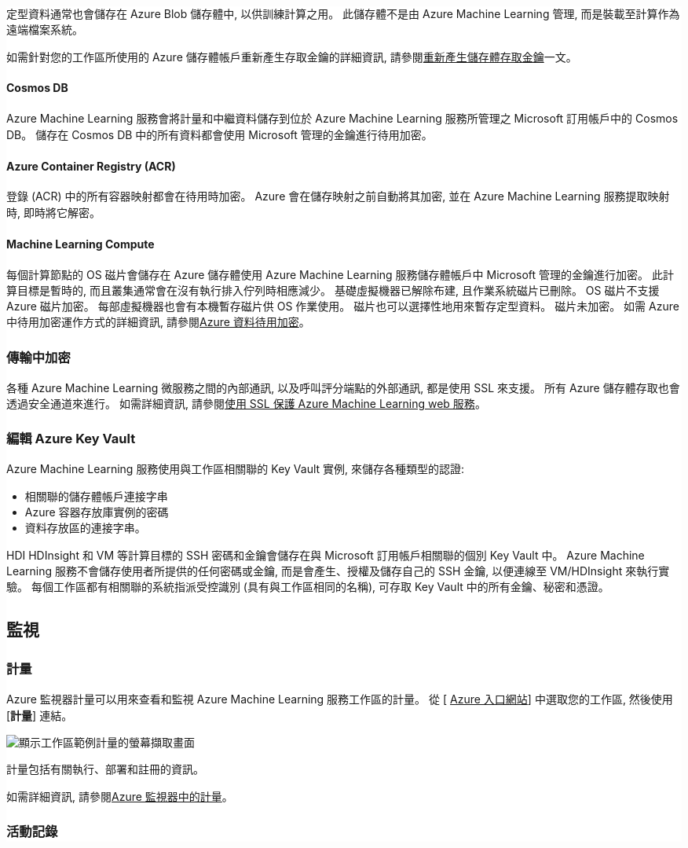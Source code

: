 定型資料通常也會儲存在 Azure Blob 儲存體中, 以供訓練計算之用。 此儲存體不是由 Azure Machine Learning 管理, 而是裝載至計算作為遠端檔案系統。

如需針對您的工作區所使用的 Azure 儲存體帳戶重新產生存取金鑰的詳細資訊, 請參閱[重新產生儲存體存取金鑰](how-to-change-storage-access-key.md)一文。

#### <a name="cosmos-db"></a>Cosmos DB

Azure Machine Learning 服務會將計量和中繼資料儲存到位於 Azure Machine Learning 服務所管理之 Microsoft 訂用帳戶中的 Cosmos DB。 儲存在 Cosmos DB 中的所有資料都會使用 Microsoft 管理的金鑰進行待用加密。

#### <a name="azure-container-registry-acr"></a>Azure Container Registry (ACR)

登錄 (ACR) 中的所有容器映射都會在待用時加密。 Azure 會在儲存映射之前自動將其加密, 並在 Azure Machine Learning 服務提取映射時, 即時將它解密。

#### <a name="machine-learning-compute"></a>Machine Learning Compute

每個計算節點的 OS 磁片會儲存在 Azure 儲存體使用 Azure Machine Learning 服務儲存體帳戶中 Microsoft 管理的金鑰進行加密。 此計算目標是暫時的, 而且叢集通常會在沒有執行排入佇列時相應減少。 基礎虛擬機器已解除布建, 且作業系統磁片已刪除。 OS 磁片不支援 Azure 磁片加密。
每部虛擬機器也會有本機暫存磁片供 OS 作業使用。 磁片也可以選擇性地用來暫存定型資料。 磁片未加密。
如需 Azure 中待用加密運作方式的詳細資訊, 請參閱[Azure 資料待用加密](https://docs.microsoft.com/azure/security/fundamentals/encryption-atrest)。

### <a name="encryption-in-transit"></a>傳輸中加密

各種 Azure Machine Learning 微服務之間的內部通訊, 以及呼叫評分端點的外部通訊, 都是使用 SSL 來支援。 所有 Azure 儲存體存取也會透過安全通道來進行。
如需詳細資訊, 請參閱[使用 SSL 保護 Azure Machine Learning web 服務](https://docs.microsoft.com/azure/machine-learning/service/how-to-secure-web-service)。

### <a name="using-azure-key-vault"></a>編輯 Azure Key Vault

Azure Machine Learning 服務使用與工作區相關聯的 Key Vault 實例, 來儲存各種類型的認證:

* 相關聯的儲存體帳戶連接字串
* Azure 容器存放庫實例的密碼
* 資料存放區的連接字串。

HDI HDInsight 和 VM 等計算目標的 SSH 密碼和金鑰會儲存在與 Microsoft 訂用帳戶相關聯的個別 Key Vault 中。 Azure Machine Learning 服務不會儲存使用者所提供的任何密碼或金鑰, 而是會產生、授權及儲存自己的 SSH 金鑰, 以便連線至 VM/HDInsight 來執行實驗。
每個工作區都有相關聯的系統指派受控識別 (具有與工作區相同的名稱), 可存取 Key Vault 中的所有金鑰、秘密和憑證。

## <a name="monitoring"></a>監視

### <a name="metrics"></a>計量

Azure 監視器計量可以用來查看和監視 Azure Machine Learning 服務工作區的計量。 從 [ [Azure 入口網站](https://portal.azure.com)] 中選取您的工作區, 然後使用 [__計量__] 連結。

![顯示工作區範例計量的螢幕擷取畫面](./media/enterprise-readiness/workspace-metrics.png)

計量包括有關執行、部署和註冊的資訊。

如需詳細資訊, 請參閱[Azure 監視器中的計量](/azure/azure-monitor/platform/data-platform-metrics)。

### <a name="activity-log"></a>活動記錄
